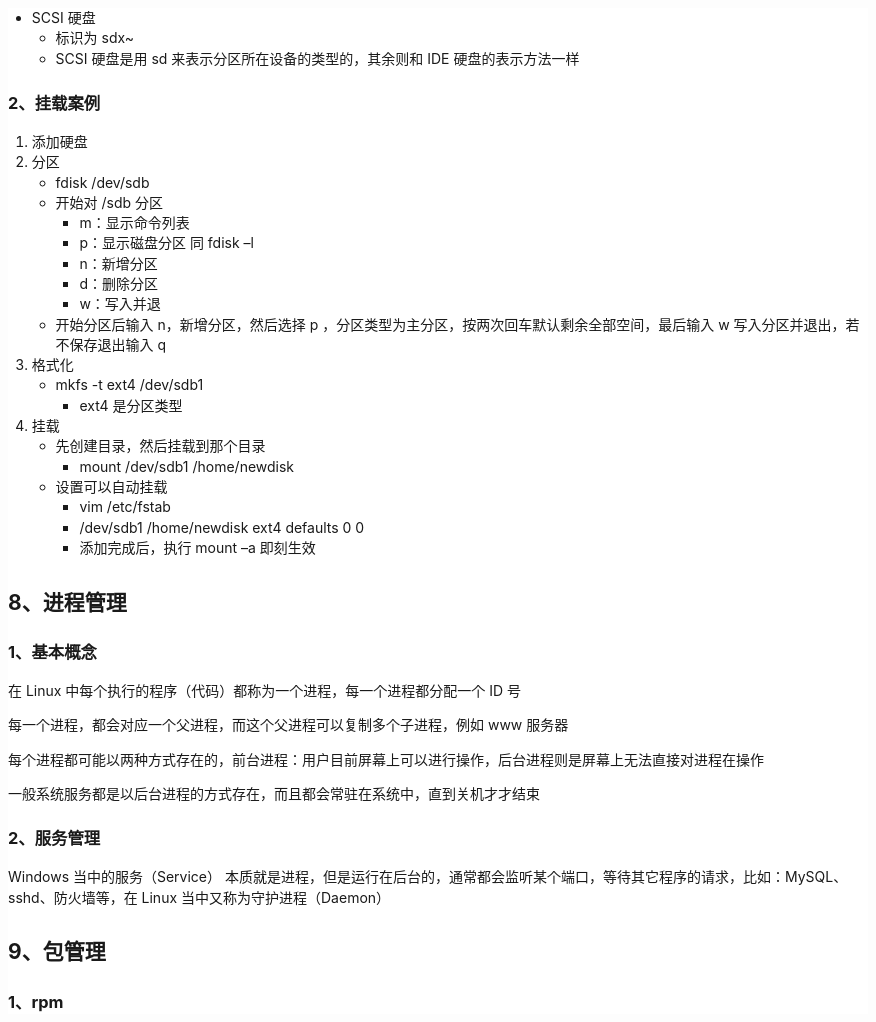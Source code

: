 - SCSI 硬盘
  - 标识为 sdx~
  - SCSI 硬盘是用 sd 来表示分区所在设备的类型的，其余则和 IDE 硬盘的表示方法一样



### 2、挂载案例

1. 添加硬盘
2. 分区
   - fdisk /dev/sdb
   - 开始对 /sdb 分区
     - m：显示命令列表 
     - p：显示磁盘分区 同 fdisk –l 
     - n：新增分区 
     - d：删除分区 
     - w：写入并退
   - 开始分区后输入 n，新增分区，然后选择 p ，分区类型为主分区，按两次回车默认剩余全部空间，最后输入 w 写入分区并退出，若不保存退出输入 q
3. 格式化
   - mkfs -t ext4 /dev/sdb1
     - ext4 是分区类型
4. 挂载
   - 先创建目录，然后挂载到那个目录
     - mount /dev/sdb1 /home/newdisk
   - 设置可以自动挂载
     - vim /etc/fstab
     - /dev/sdb1 /home/newdisk ext4 defaults 0 0
     - 添加完成后，执行 mount –a 即刻生效



## 8、进程管理

### 1、基本概念

在 Linux 中每个执行的程序（代码）都称为一个进程，每一个进程都分配一个 ID 号

每一个进程，都会对应一个父进程，而这个父进程可以复制多个子进程，例如 www 服务器

每个进程都可能以两种方式存在的，前台进程：用户目前屏幕上可以进行操作，后台进程则是屏幕上无法直接对进程在操作

一般系统服务都是以后台进程的方式存在，而且都会常驻在系统中，直到关机才才结束



### 2、服务管理

Windows 当中的服务（Service） 本质就是进程，但是运行在后台的，通常都会监听某个端口，等待其它程序的请求，比如：MySQL、sshd、防火墙等，在 Linux 当中又称为守护进程（Daemon）



## 9、包管理

### 1、rpm
